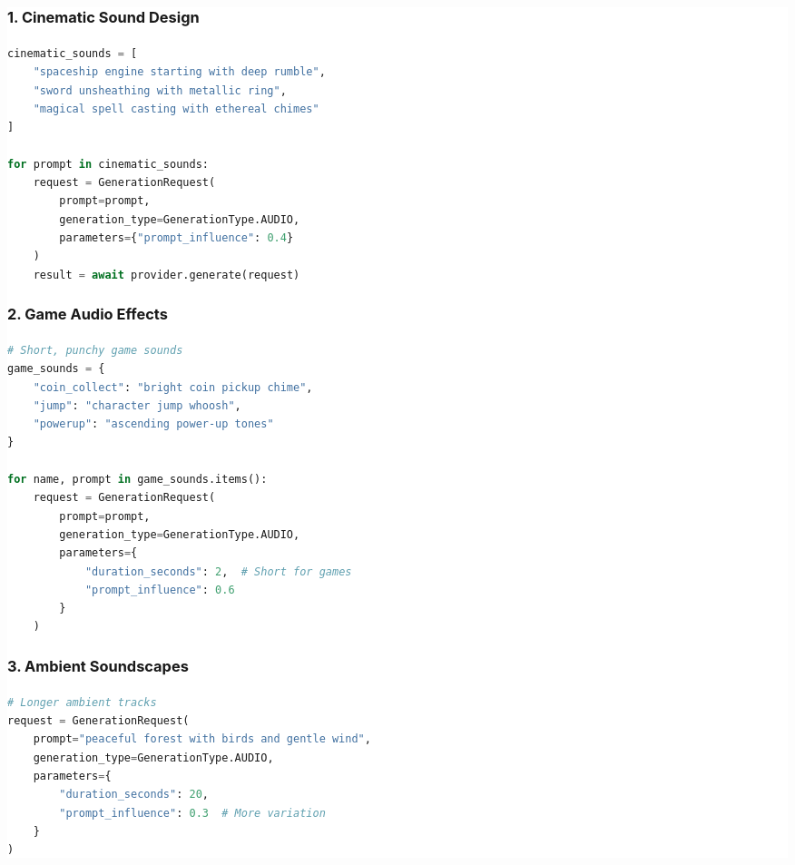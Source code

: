 ### 1. Cinematic Sound Design

```python
cinematic_sounds = [
    "spaceship engine starting with deep rumble",
    "sword unsheathing with metallic ring",
    "magical spell casting with ethereal chimes"
]

for prompt in cinematic_sounds:
    request = GenerationRequest(
        prompt=prompt,
        generation_type=GenerationType.AUDIO,
        parameters={"prompt_influence": 0.4}
    )
    result = await provider.generate(request)
```

### 2. Game Audio Effects

```python
# Short, punchy game sounds
game_sounds = {
    "coin_collect": "bright coin pickup chime",
    "jump": "character jump whoosh",
    "powerup": "ascending power-up tones"
}

for name, prompt in game_sounds.items():
    request = GenerationRequest(
        prompt=prompt,
        generation_type=GenerationType.AUDIO,
        parameters={
            "duration_seconds": 2,  # Short for games
            "prompt_influence": 0.6
        }
    )
```

### 3. Ambient Soundscapes

```python
# Longer ambient tracks
request = GenerationRequest(
    prompt="peaceful forest with birds and gentle wind",
    generation_type=GenerationType.AUDIO,
    parameters={
        "duration_seconds": 20,
        "prompt_influence": 0.3  # More variation
    }
)
```
